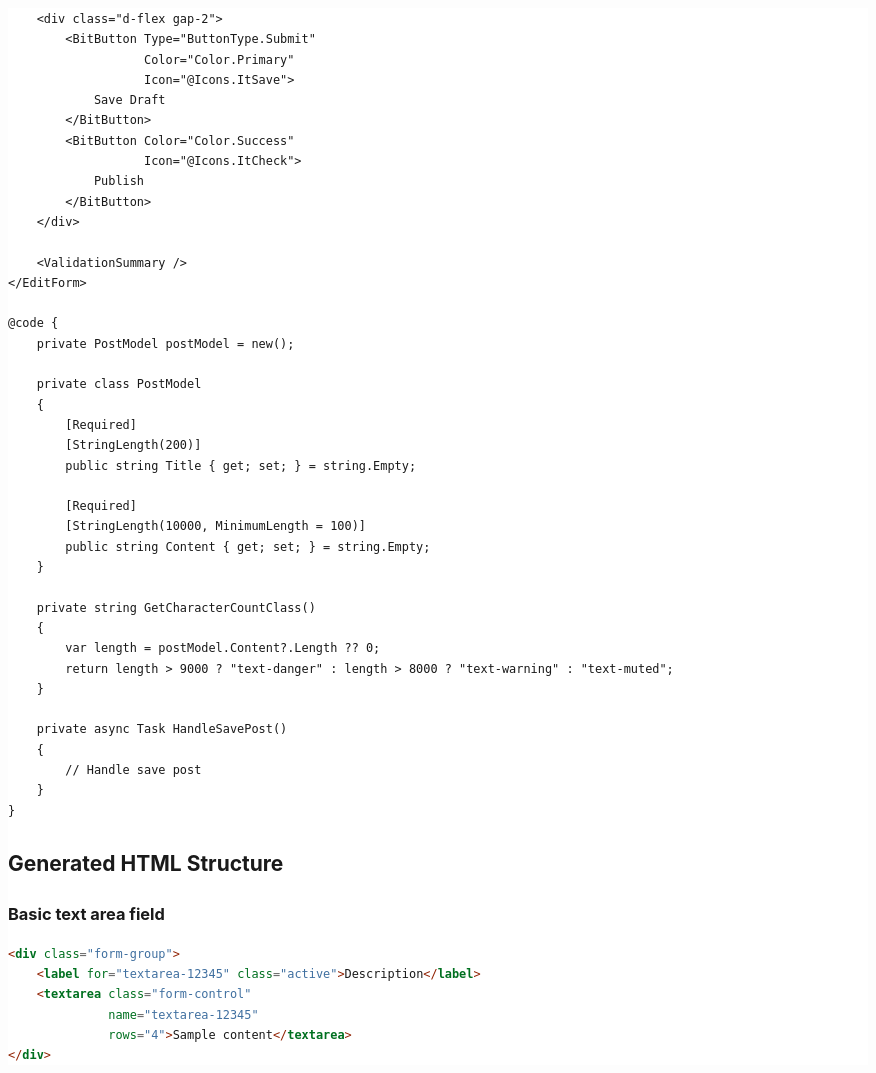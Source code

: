 ```razor
    <div class="d-flex gap-2">
        <BitButton Type="ButtonType.Submit" 
                   Color="Color.Primary"
                   Icon="@Icons.ItSave">
            Save Draft
        </BitButton>
        <BitButton Color="Color.Success" 
                   Icon="@Icons.ItCheck">
            Publish
        </BitButton>
    </div>
    
    <ValidationSummary />
</EditForm>

@code {
    private PostModel postModel = new();
    
    private class PostModel
    {
        [Required]
        [StringLength(200)]
        public string Title { get; set; } = string.Empty;
        
        [Required]
        [StringLength(10000, MinimumLength = 100)]
        public string Content { get; set; } = string.Empty;
    }
    
    private string GetCharacterCountClass()
    {
        var length = postModel.Content?.Length ?? 0;
        return length > 9000 ? "text-danger" : length > 8000 ? "text-warning" : "text-muted";
    }
    
    private async Task HandleSavePost()
    {
        // Handle save post
    }
}
```

## Generated HTML Structure

### Basic text area field

```html
<div class="form-group">
    <label for="textarea-12345" class="active">Description</label>
    <textarea class="form-control" 
              name="textarea-12345" 
              rows="4">Sample content</textarea>
</div>
```
